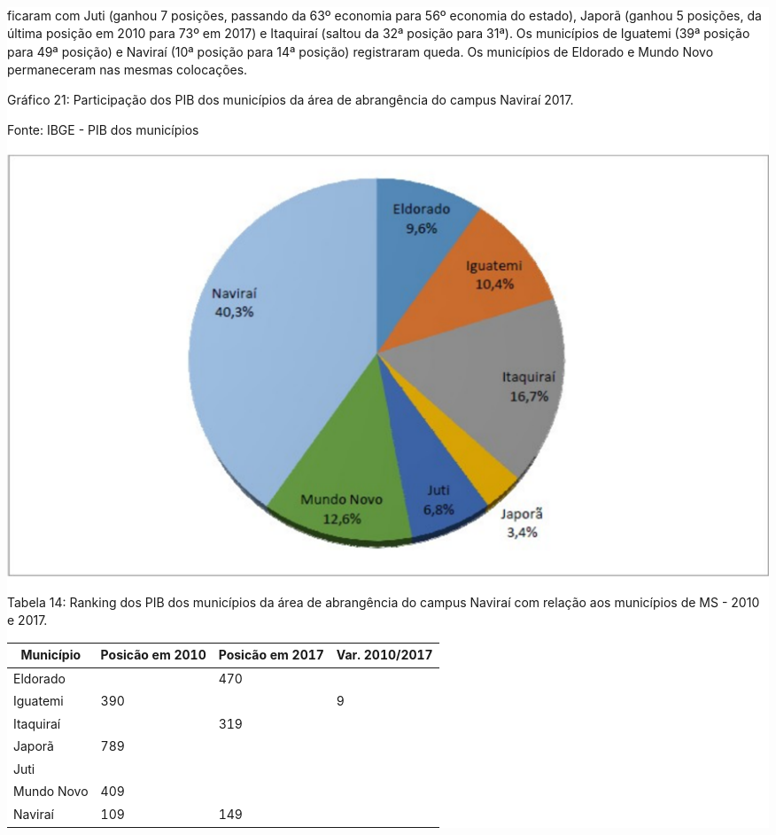 ficaram com Juti (ganhou 7 posições, passando da 63º economia para 56º economia do estado), Japorã (ganhou 5 posições, da última posição em 2010 para 73º em 2017) e Itaquiraí (saltou da 32ª posição para 31ª). Os municípios de Iguatemi (39ª posição para 49ª posição) e Naviraí (10ª posição para 14ª posição) registraram queda. Os municípios de Eldorado e Mundo Novo permaneceram nas mesmas colocações.

Gráfico 21: Participação dos PIB dos municípios da área de abrangência do campus Naviraí 2017.

Fonte: IBGE - PIB dos municípios

![Image](img/imagem_107.png)

Tabela 14: Ranking dos PIB dos municípios da área de abrangência do campus Naviraí com relação aos municípios de MS - 2010 e 2017.

| Município   | Posicão em 2010   | Posicão em 2017   | Var. 2010/2017   |
|-------------|-------------------|-------------------|------------------|
| Eldorado    |                   | 470               |                  |
| Iguatemi    | 390               |                   | 9                |
| Itaquiraí   |                   | 319               |                  |
| Japorã      | 789               |                   |                  |
| Juti        |                   |                   |                  |
| Mundo Novo  | 409               |                   |                  |
| Naviraí     | 109               | 149               |                  |
